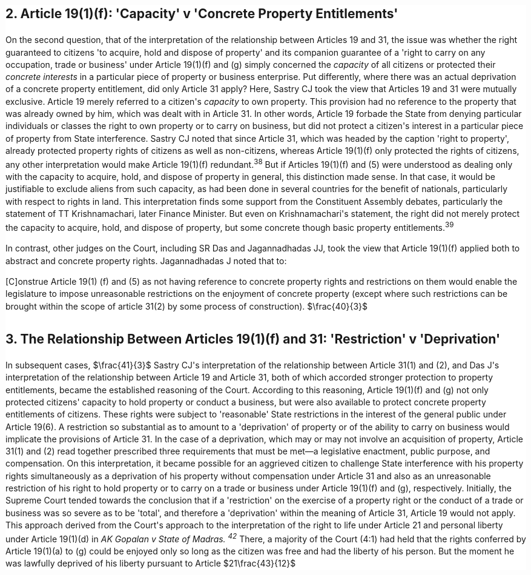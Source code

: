 ## **2. Article 19(1)(f): 'Capacity' v 'Concrete Property Entitlements'**

On the second question, that of the interpretation of the relationship between Articles 19 and 31, the issue was whether the right guaranteed to citizens 'to acquire, hold and dispose of property' and its companion guarantee of a 'right to carry on any occupation, trade or business' under Article 19(1)(f) and (g) simply concerned the *capacity* of all citizens or protected their *concrete interests* in a particular piece of property or business enterprise. Put differently, where there was an actual deprivation of a concrete property entitlement, did only Article 31 apply? Here, Sastry CJ took the view that Articles 19 and 31 were mutually exclusive. Article 19 merely referred to a citizen's *capacity* to own property. This provision had no reference to the property that was already owned by him, which was dealt with in Article 31. In other words, Article 19 forbade the State from denying
particular individuals or classes the right to own property or to carry on business, but did not protect a citizen's interest in a particular piece of property from State interference. Sastry CJ noted that since Article 31, which was headed by the caption 'right to property', already protected property rights of citizens as well as non-citizens, whereas Article 19(1)(f) only protected the rights of citizens, any other interpretation would make Article 19(1)(f) redundant.<sup>38</sup> But if Articles 19(1)(f) and (5) were understood as dealing only with the capacity to acquire, hold, and dispose of property in general, this distinction made sense. In that case, it would be justifiable to exclude aliens from such capacity, as had been done in several countries for the benefit of nationals, particularly with respect to rights in land. This interpretation finds some support from the Constituent Assembly debates, particularly the statement of TT Krishnamachari, later Finance Minister. But even on Krishnamachari's statement, the right did not merely protect the capacity to acquire, hold, and dispose of property, but some concrete though basic property entitlements.<sup>39</sup>

In contrast, other judges on the Court, including SR Das and Jagannadhadas JJ, took the view that Article 19(1)(f) applied both to abstract and concrete property rights. Jagannadhadas J noted that to:

[C]onstrue Article 19(1) (f) and (5) as not having reference to concrete property rights and restrictions on them would enable the legislature to impose unreasonable restrictions on the enjoyment of concrete property (except where such restrictions can be brought within the scope of article 31(2) by some process of construction).  $\frac{40}{3}$ 

## **3. The Relationship Between Articles 19(1)(f) and 31: 'Restriction' v 'Deprivation'**

In subsequent cases,  $\frac{41}{3}$  Sastry CJ's interpretation of the relationship between Article 31(1) and (2), and Das J's interpretation of the relationship between Article 19 and Article 31, both of which accorded stronger protection to property entitlements, became the established reasoning of the Court. According to this reasoning, Article 19(1)(f) and (g) not only protected citizens' capacity to hold property or conduct a business, but were also available to protect concrete property entitlements of citizens. These rights were subject to 'reasonable' State restrictions in the interest of the general public under Article 19(6). A restriction so substantial as to amount to a 'deprivation' of property or of the ability to carry on business would implicate the provisions of Article 31. In the case of a deprivation, which may or may not involve an acquisition of property, Article 31(1) and (2) read together prescribed three requirements that must be met—a legislative enactment, public purpose, and compensation. On this interpretation, it became possible for an aggrieved citizen to challenge State interference with his property rights simultaneously as a deprivation of his property without compensation under Article 31 and also as an unreasonable restriction of his right to hold property or to carry on a trade or business under Article 19(1)(f) and (g), respectively. Initially, the Supreme Court tended towards the conclusion that if a 'restriction' on the exercise of a property right or the conduct of a trade or business was so severe as to be 'total', and therefore a 'deprivation' within the meaning of Article 31, Article 19 would not apply. This approach derived from the Court's approach to the interpretation of the right to life under Article 21 and personal liberty under Article 19(1)(d) in *AK Gopalan v State of Madras. <sup>42</sup>* There, a majority of the Court (4:1) had held that the rights conferred by Article 19(1)(a) to (g) could be enjoyed only so long as the citizen was free and had the liberty of his person. But the moment he was lawfully deprived of his liberty pursuant to Article  $21\frac{43}{12}$ 
